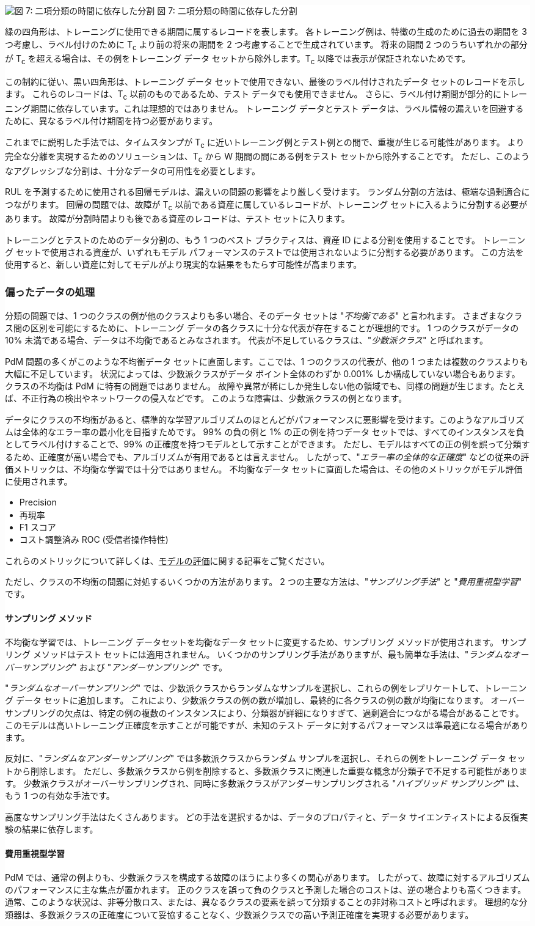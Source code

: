 ![図 7:  二項分類の時間に依存した分割](./media/cortana-analytics-playbook-predictive-maintenance/time-dependent-split-for-binary-classification.png) 図 7:  二項分類の時間に依存した分割

緑の四角形は、トレーニングに使用できる期間に属するレコードを表します。 各トレーニング例は、特徴の生成のために過去の期間を 3 つ考慮し、ラベル付けのために T<sub>c</sub> より前の将来の期間を 2 つ考慮することで生成されています。 将来の期間 2 つのうちいずれかの部分が T<sub>c</sub> を超える場合は、その例をトレーニング データ セットから除外します。T<sub>c</sub> 以降では表示が保証されないためです。

この制約に従い、黒い四角形は、トレーニング データ セットで使用できない、最後のラベル付けされたデータ セットのレコードを示します。 これらのレコードは、T<sub>c</sub> 以前のものであるため、テスト データでも使用できません。 さらに、ラベル付け期間が部分的にトレーニング期間に依存しています。これは理想的ではありません。 トレーニング データとテスト データは、ラベル情報の漏えいを回避するために、異なるラベル付け期間を持つ必要があります。

これまでに説明した手法では、タイムスタンプが T<sub>c</sub> に近いトレーニング例とテスト例との間で、重複が生じる可能性があります。 より完全な分離を実現するためのソリューションは、T<sub>c</sub> から W 期間の間にある例をテスト セットから除外することです。 ただし、このようなアグレッシブな分割は、十分なデータの可用性を必要とします。

RUL を予測するために使用される回帰モデルは、漏えいの問題の影響をより厳しく受けます。 ランダム分割の方法は、極端な過剰適合につながります。 回帰の問題では、故障が T<sub>c</sub> 以前である資産に属しているレコードが、トレーニング セットに入るように分割する必要があります。 故障が分割時間よりも後である資産のレコードは、テスト セットに入ります。

トレーニングとテストのためのデータ分割の、もう 1 つのベスト プラクティスは、資産 ID による分割を使用することです。 トレーニング セットで使用される資産が、いずれもモデル パフォーマンスのテストでは使用されないように分割する必要があります。 この方法を使用すると、新しい資産に対してモデルがより現実的な結果をもたらす可能性が高まります。

### <a name="handling-imbalanced-data"></a>偏ったデータの処理
分類の問題では、1 つのクラスの例が他のクラスよりも多い場合、そのデータ セットは "_不均衡である_" と言われます。 さまざまなクラス間の区別を可能にするために、トレーニング データの各クラスに十分な代表が存在することが理想的です。 1 つのクラスがデータの 10% 未満である場合、データは不均衡であるとみなされます。 代表が不足しているクラスは、"_少数派クラス_" と呼ばれます。

PdM 問題の多くがこのような不均衡データ セットに直面します。ここでは、1 つのクラスの代表が、他の 1 つまたは複数のクラスよりも大幅に不足しています。 状況によっては、少数派クラスがデータ ポイント全体のわずか 0.001% しか構成していない場合もあります。 クラスの不均衡は PdM に特有の問題ではありません。 故障や異常が稀にしか発生しない他の領域でも、同様の問題が生じます。たとえば、不正行為の検出やネットワークの侵入などです。 このような障害は、少数派クラスの例となります。

データにクラスの不均衡があると、標準的な学習アルゴリズムのほとんどがパフォーマンスに悪影響を受けます。このようなアルゴリズムは全体的なエラー率の最小化を目指すためです。 99% の負の例と 1% の正の例を持つデータ セットでは、すべてのインスタンスを負としてラベル付けすることで、99% の正確度を持つモデルとして示すことができます。 ただし、モデルはすべての正の例を誤って分類するため、正確度が高い場合でも、アルゴリズムが有用であるとは言えません。 したがって、"_エラー率の全体的な正確度_" などの従来の評価メトリックは、不均衡な学習では十分ではありません。 不均衡なデータ セットに直面した場合は、その他のメトリックがモデル評価に使用されます。
- Precision
- 再現率
- F1 スコア
- コスト調整済み ROC (受信者操作特性)

これらのメトリックについて詳しくは、[モデルの評価](#Model-evaluation)に関する記事をご覧ください。

ただし、クラスの不均衡の問題に対処するいくつかの方法があります。 2 つの主要な方法は、"_サンプリング手法_" と "_費用重視型学習_" です。

#### <a name="sampling-methods"></a>サンプリング メソッド
不均衡な学習では、トレーニング データセットを均衡なデータ セットに変更するため、サンプリング メソッドが使用されます。 サンプリング メソッドはテスト セットには適用されません。 いくつかのサンプリング手法がありますが、最も簡単な手法は、"_ランダムなオーバーサンプリング_" および "_アンダーサンプリング_" です。

"_ランダムなオーバーサンプリング_" では、少数派クラスからランダムなサンプルを選択し、これらの例をレプリケートして、トレーニング データ セットに追加します。 これにより、少数派クラスの例の数が増加し、最終的に各クラスの例の数が均衡になります。 オーバーサンプリングの欠点は、特定の例の複数のインスタンスにより、分類器が詳細になりすぎて、過剰適合につながる場合があることです。 このモデルは高いトレーニング正確度を示すことが可能ですが、未知のテスト データに対するパフォーマンスは準最適になる場合があります。

反対に、"_ランダムなアンダーサンプリング_" では多数派クラスからランダム サンプルを選択し、それらの例をトレーニング データ セットから削除します。 ただし、多数派クラスから例を削除すると、多数派クラスに関連した重要な概念が分類子で不足する可能性があります。 少数派クラスがオーバーサンプリングされ、同時に多数派クラスがアンダーサンプリングされる "_ハイブリッド サンプリング_" は、もう 1 つの有効な手法です。

高度なサンプリング手法はたくさんあります。 どの手法を選択するかは、データのプロパティと、データ サイエンティストによる反復実験の結果に依存します。

#### <a name="cost-sensitive-learning"></a>費用重視型学習
PdM では、通常の例よりも、少数派クラスを構成する故障のほうにより多くの関心があります。 したがって、故障に対するアルゴリズムのパフォーマンスに主な焦点が置かれます。 正のクラスを誤って負のクラスと予測した場合のコストは、逆の場合よりも高くつきます。 通常、このような状況は、非等分散ロス、または、異なるクラスの要素を誤って分類することの非対称コストと呼ばれます。 理想的な分類器は、多数派クラスの正確度について妥協することなく、少数派クラスでの高い予測正確度を実現する必要があります。
